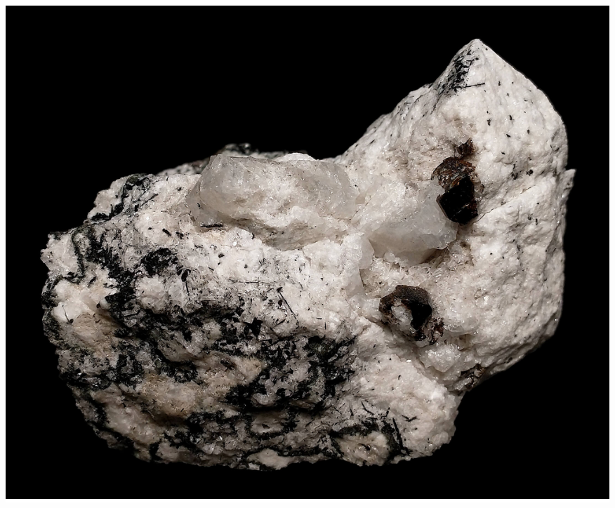 </figure>

<figure style='text-align:center; margin:0 auto; width:100%;'>
 <div class='image-slider'>
  <img src='/img/minerals/553-sodalite-01-visible.jpg'>
  <div class='image-slider-image'>